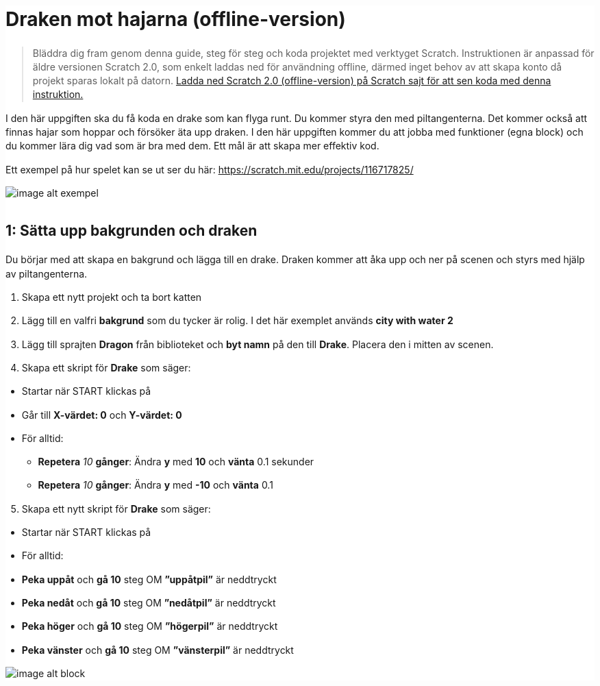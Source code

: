 # Draken mot hajarna (offline-version)

 > Bläddra dig fram genom denna guide, steg för steg och koda projektet med verktyget Scratch.
  Instruktionen är anpassad för äldre versionen Scratch 2.0, som enkelt laddas ned för användning offline, därmed inget behov av att skapa konto då projekt sparas lokalt på datorn. <a href="https://scratch.mit.edu/download" target="_blank"> Ladda ned Scratch 2.0 (offline-version) på Scratch sajt för att sen koda med denna instruktion.</a>

I den här uppgiften ska du få koda en drake som kan flyga runt. Du kommer styra den med piltangenterna. Det kommer också att finnas hajar som hoppar och försöker äta upp draken. I den här uppgiften kommer du att jobba med funktioner (egna block) och du kommer lära dig vad som är bra med dem. Ett mål är att skapa mer effektiv kod.

Ett exempel på hur  spelet kan se ut ser du här: <a href="https://scratch.mit.edu/projects/116717825/" target="_blank">https://scratch.mit.edu/projects/116717825/</a>

![image alt exempel](image_1.png)

## 1: Sätta upp bakgrunden och draken

Du börjar med att skapa en bakgrund och lägga till en drake. Draken kommer att åka upp och ner på scenen och styrs med hjälp av piltangenterna.

1.	Skapa ett nytt projekt och ta bort katten

2.	Lägg till en valfri **bakgrund** som du tycker är rolig. I det här exemplet används **city with water 2**

3.	Lägg till sprajten **Dragon** från biblioteket och **byt namn** på den till **Drake**. Placera den i mitten av scenen.

4.	Skapa ett skript för **Drake** som säger:

  * Startar när START klickas på

  * Går till **X-värdet: 0** och **Y-värdet: 0**

  * För alltid:

    * **Repetera** _10_ **gånger**: Ändra **y** med **10** och **vänta** 0.1 sekunder

    * **Repetera** _10_ **gånger**: Ändra **y** med **-10** och **vänta** 0.1

5.	Skapa ett nytt skript för **Drake** som säger:

  * Startar när START klickas på

  * För alltid:

   * **Peka uppåt** och **gå 10** steg OM **”uppåtpil”** är neddtryckt

   * **Peka nedåt** och **gå 10** steg OM **”nedåtpil”** är neddtryckt

   * **Peka höger** och **gå 10** steg OM **”högerpil”** är neddtryckt

   * **Peka vänster** och **gå 10** steg OM **”vänsterpil”** är neddtryckt

   ![image alt block](image_2.png)

